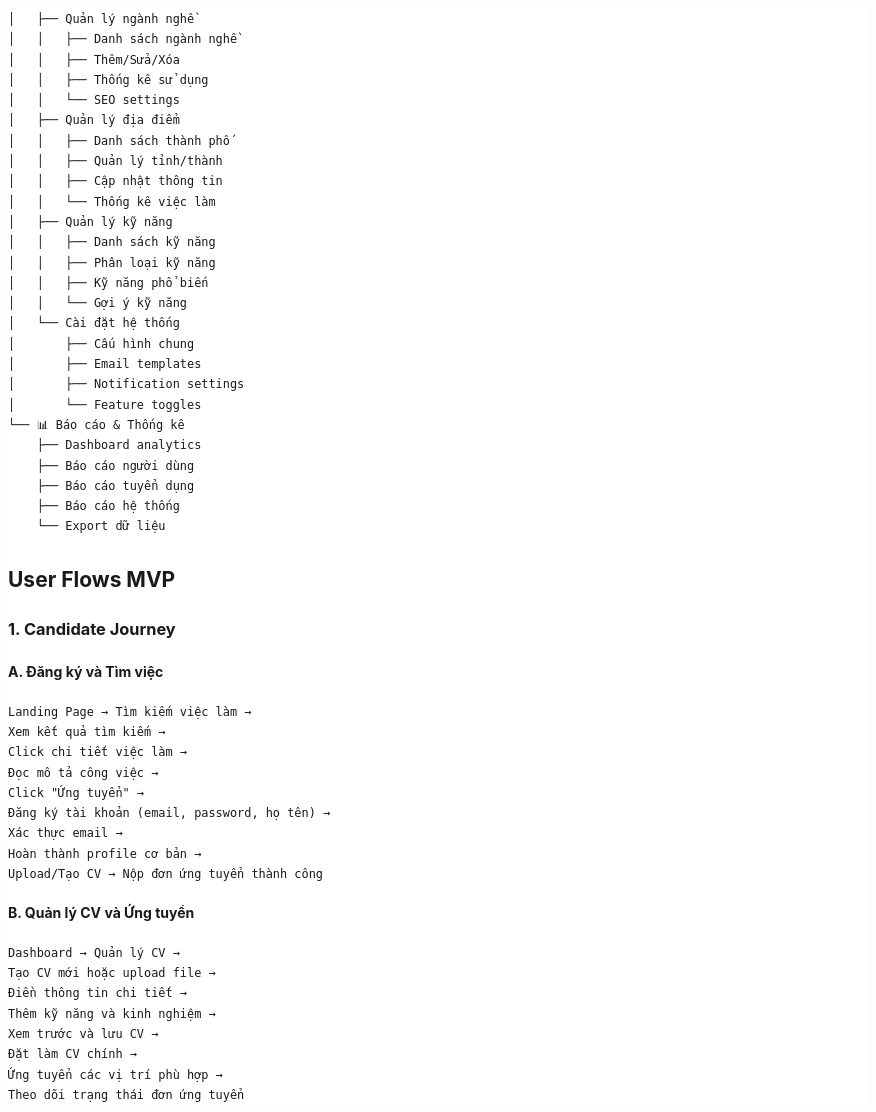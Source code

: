 ```
│   ├── Quản lý ngành nghề
│   │   ├── Danh sách ngành nghề
│   │   ├── Thêm/Sửa/Xóa
│   │   ├── Thống kê sử dụng
│   │   └── SEO settings
│   ├── Quản lý địa điểm
│   │   ├── Danh sách thành phố
│   │   ├── Quản lý tỉnh/thành
│   │   ├── Cập nhật thông tin
│   │   └── Thống kê việc làm
│   ├── Quản lý kỹ năng
│   │   ├── Danh sách kỹ năng
│   │   ├── Phân loại kỹ năng
│   │   ├── Kỹ năng phổ biến
│   │   └── Gợi ý kỹ năng
│   └── Cài đặt hệ thống
│       ├── Cấu hình chung
│       ├── Email templates
│       ├── Notification settings
│       └── Feature toggles
└── 📊 Báo cáo & Thống kê
    ├── Dashboard analytics
    ├── Báo cáo người dùng
    ├── Báo cáo tuyển dụng
    ├── Báo cáo hệ thống
    └── Export dữ liệu
```

## User Flows MVP

### 1. Candidate Journey

#### A. Đăng ký và Tìm việc

```
Landing Page → Tìm kiếm việc làm →
Xem kết quả tìm kiếm →
Click chi tiết việc làm →
Đọc mô tả công việc →
Click "Ứng tuyển" →
Đăng ký tài khoản (email, password, họ tên) →
Xác thực email →
Hoàn thành profile cơ bản →
Upload/Tạo CV → Nộp đơn ứng tuyển thành công
```

#### B. Quản lý CV và Ứng tuyển

```
Dashboard → Quản lý CV →
Tạo CV mới hoặc upload file →
Điền thông tin chi tiết →
Thêm kỹ năng và kinh nghiệm →
Xem trước và lưu CV →
Đặt làm CV chính →
Ứng tuyển các vị trí phù hợp →
Theo dõi trạng thái đơn ứng tuyển
```
